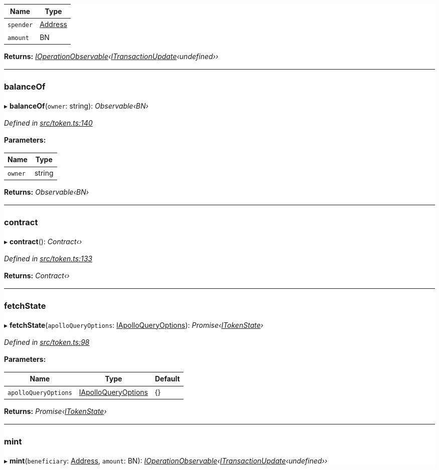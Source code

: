 Name | Type |
------ | ------ |
`spender` | [Address](../globals.md#address) |
`amount` | BN |

**Returns:** *[IOperationObservable](../interfaces/ioperationobservable.md)‹[ITransactionUpdate](../interfaces/itransactionupdate.md)‹undefined››*

___

###  balanceOf

▸ **balanceOf**(`owner`: string): *Observable‹BN›*

*Defined in [src/token.ts:140](https://github.com/daostack/client/blob/6c661ff/src/token.ts#L140)*

**Parameters:**

Name | Type |
------ | ------ |
`owner` | string |

**Returns:** *Observable‹BN›*

___

###  contract

▸ **contract**(): *Contract‹›*

*Defined in [src/token.ts:133](https://github.com/daostack/client/blob/6c661ff/src/token.ts#L133)*

**Returns:** *Contract‹›*

___

###  fetchState

▸ **fetchState**(`apolloQueryOptions`: [IApolloQueryOptions](../interfaces/iapolloqueryoptions.md)): *Promise‹[ITokenState](../interfaces/itokenstate.md)›*

*Defined in [src/token.ts:98](https://github.com/daostack/client/blob/6c661ff/src/token.ts#L98)*

**Parameters:**

Name | Type | Default |
------ | ------ | ------ |
`apolloQueryOptions` | [IApolloQueryOptions](../interfaces/iapolloqueryoptions.md) |  {} |

**Returns:** *Promise‹[ITokenState](../interfaces/itokenstate.md)›*

___

###  mint

▸ **mint**(`beneficiary`: [Address](../globals.md#address), `amount`: BN): *[IOperationObservable](../interfaces/ioperationobservable.md)‹[ITransactionUpdate](../interfaces/itransactionupdate.md)‹undefined››*
